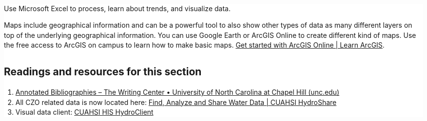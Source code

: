 Use Microsoft Excel to process, learn about trends, and visualize data.

<div class="container">
<iframe src="https://www.youtube.com/embed/dmQx246lS_0" 
frameborder="0" allowfullscreen class="video"></iframe>
</div>

Maps include geographical information and can be a powerful tool to also show other types of data as many different layers on top of the underlying geographical information.  You can use Google Earth or ArcGIS Online to create different kind of maps.  Use the free access to ArcGIS on campus to learn how to make basic maps. [Get started with ArcGIS Online | Learn ArcGIS](https://learn.arcgis.com/en/projects/get-started-with-arcgis-online/).

<div class="container">
<iframe src="https://www.youtube.com/embed/toawx4D-htc" 
frameborder="0" allowfullscreen class="video"></iframe>
</div>

<div class="container">
<iframe src="https://www.youtube.com/embed/jaLDNJeuDWg" 
frameborder="0" allowfullscreen class="video"></iframe>
</div>


## Readings and resources for this section

1. [Annotated Bibliographies – The Writing Center • University of North Carolina at Chapel Hill (unc.edu)](https://writingcenter.unc.edu/tips-and-tools/annotated-bibliographies/)
2. All CZO related data is now located here: [Find, Analyze and Share Water Data | CUAHSI HydroShare](https://www.hydroshare.org/)
3. Visual data client: [CUAHSI HIS HydroClient](https://data.cuahsi.org/)
